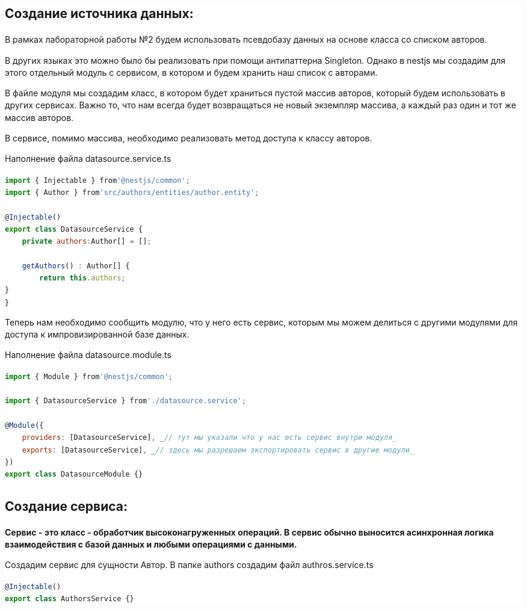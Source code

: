 ## Создание источника данных:

В рамках лабораторной работы №2 будем использовать псевдобазу данных на основе класса со списком авторов.

В других языках это можно было бы реализовать при помощи антипаттерна Singleton. Однако в nestjs мы создадим для этого отдельный модуль с сервисом, в котором и будем хранить наш список с авторами.

В файле модуля мы создадим класс, в котором будет храниться пустой массив авторов, который будем использовать в других сервисах. Важно то, что нам всегда будет возвращаться не новый экземпляр массива, а каждый раз один и тот же массив авторов.

В сервисе, помимо массива, необходимо реализовать метод доступа к классу авторов.

Наполнение файла datasource.service.ts
```js
import { Injectable } from'@nestjs/common';
import { Author } from'src/authors/entities/author.entity';

@Injectable()
export class DatasourceService {
    private authors:Author[] = [];

    getAuthors() : Author[] {
        return this.authors;
}
}
```

Теперь нам необходимо сообщить модулю, что у него есть сервис, которым мы можем делиться с другими модулями для доступа к импровизированной базе данных.

Наполнение файла datasource.module.ts

```js
import { Module } from'@nestjs/common';

import { DatasourceService } from'./datasource.service';

@Module({
    providers: [DatasourceService], _// тут мы указали что у нас есть сервис внутри модуля_
    exports: [DatasourceService], _// здесь мы разрешаем экспортировать сервис в другие модули_
})
export class DatasourceModule {}
```

## Создание сервиса:

**Сервис - это класс - обработчик высоконагруженных операций. В сервис обычно выносится асинхронная логика взаимодействия с базой данных и любыми операциями с данными.**

Создадим сервис для сущности Автор. В папке authors создадим файл authros.service.ts

```js
@Injectable()
export class AuthorsService {}
```

